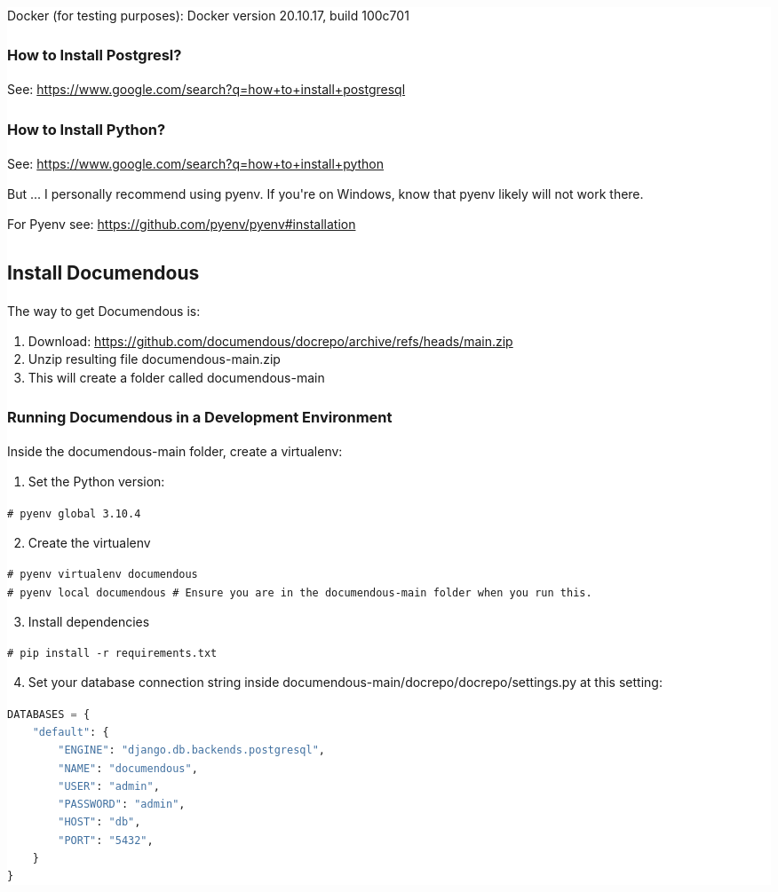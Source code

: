 Docker (for testing purposes): Docker version 20.10.17, build 100c701

### How to Install Postgresl?

See: https://www.google.com/search?q=how+to+install+postgresql

### How to Install Python?

See: https://www.google.com/search?q=how+to+install+python

But ... I personally recommend using pyenv. If you're on Windows, know that pyenv likely will not work there.

For Pyenv see: https://github.com/pyenv/pyenv#installation

## Install Documendous

The way to get Documendous is:

1. Download: https://github.com/documendous/docrepo/archive/refs/heads/main.zip
2. Unzip resulting file documendous-main.zip
3. This will create a folder called documendous-main

### Running Documendous in a Development Environment

Inside the documendous-main folder, create a virtualenv:

1. Set the Python version:
```
# pyenv global 3.10.4
```

2. Create the virtualenv
```
# pyenv virtualenv documendous
# pyenv local documendous # Ensure you are in the documendous-main folder when you run this.
```

3. Install dependencies
```
# pip install -r requirements.txt
```

4. Set your database connection string inside documendous-main/docrepo/docrepo/settings.py at this setting:

```python
DATABASES = {
    "default": {
        "ENGINE": "django.db.backends.postgresql",
        "NAME": "documendous",
        "USER": "admin",
        "PASSWORD": "admin",
        "HOST": "db",
        "PORT": "5432",
    }
}
```
